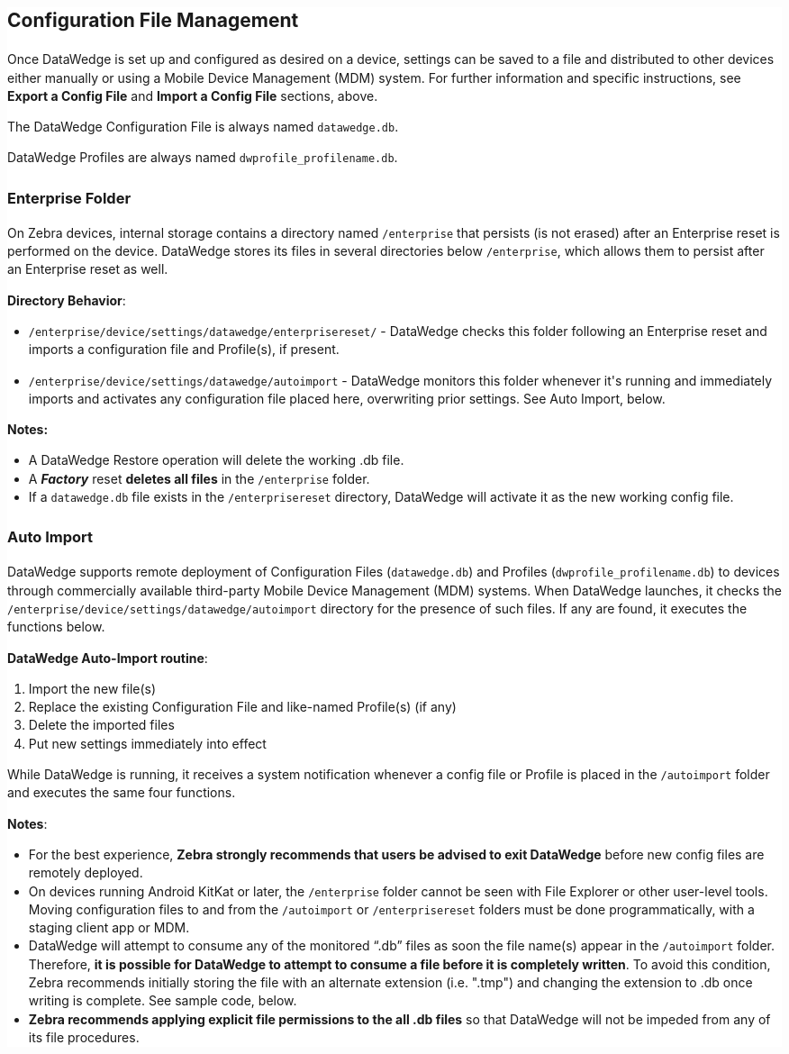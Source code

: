## Configuration File Management
Once DataWedge is set up and configured as desired on a device, settings can be saved to a file and distributed to other devices either manually or using a Mobile Device Management (MDM) system. For further information and specific instructions, see **Export a Config File** and **Import a Config File** sections, above. 

The DataWedge Configuration File is always named `datawedge.db`. 

DataWedge Profiles are always named `dwprofile_profilename.db`.  

### Enterprise Folder
On Zebra devices, internal storage contains a directory named `/enterprise` that persists (is not erased) after an Enterprise reset is performed on the device. DataWedge stores its files in several directories below `/enterprise`, which allows them to persist after an Enterprise reset as well.

**Directory Behavior**:

* `/enterprise/device/settings/datawedge/enterprisereset/` - DataWedge checks this folder following an Enterprise reset and imports a configuration file and Profile(s), if present. 

* `/enterprise/device/settings/datawedge/autoimport` - DataWedge monitors this folder whenever it's running and immediately imports and activates any configuration file placed here, overwriting prior settings. See Auto Import, below.   

**Notes:** 
* A DataWedge Restore operation will delete the working .db file.
* A _**Factory**_ reset **deletes all files** in the `/enterprise` folder.
* If a `datawedge.db` file exists in the `/enterprisereset` directory, DataWedge will activate it as the new working config file.

### Auto Import
DataWedge supports remote deployment of Configuration Files (`datawedge.db`) and Profiles (`dwprofile_profilename.db`) to devices through commercially available third-party Mobile Device Management (MDM) systems. When DataWedge launches, it checks the `/enterprise/device/settings/datawedge/autoimport` directory for the presence of such files. If any are found, it executes the functions below.  

**DataWedge Auto-Import routine**:
1. Import the new file(s) 
2. Replace the existing Configuration File and like-named Profile(s) (if any) 
3. Delete the imported files
4. Put new settings immediately into effect

While DataWedge is running, it receives a system notification whenever a config file or Profile is placed in the `/autoimport` folder and executes the same four functions. 

**Notes**:
* For the best experience, **Zebra strongly recommends that users be advised to exit DataWedge** before new config files are remotely deployed. 
* On devices running Android KitKat or later, the `/enterprise` folder cannot be seen with File Explorer or other user-level tools. Moving configuration files to and from the `/autoimport` or `/enterprisereset` folders must be done programmatically, with a staging client app or MDM.
* DataWedge will attempt to consume any of the monitored “.db” files as soon the file name(s) appear in the `/autoimport` folder. Therefore, **it is possible for DataWedge to attempt to consume a file before it is completely written**. To avoid this condition, Zebra recommends initially storing the file with an alternate extension (i.e. ".tmp") and changing the extension to .db once writing is complete. See sample code, below. 
* **Zebra recommends applying explicit file permissions to the all .db files** so that DataWedge will not be impeded from any of its file procedures.
